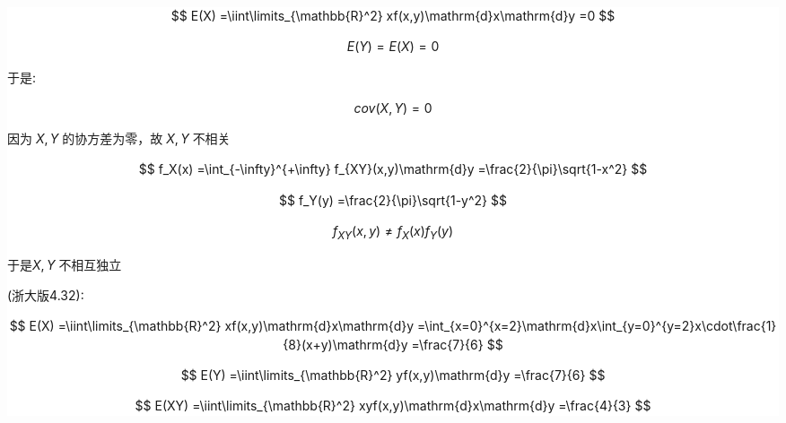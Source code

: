 $$
E(X)
=\iint\limits_{\mathbb{R}^2} xf(x,y)\mathrm{d}x\mathrm{d}y
=0
$$

$$
E(Y)
=E(X)
=0
$$

于是:

$$
cov(X,Y)=0
$$

因为 $X,Y$ 的协方差为零，故 $X,Y$ 不相关

$$
f_X(x)
=\int_{-\infty}^{+\infty} f_{XY}(x,y)\mathrm{d}y
=\frac{2}{\pi}\sqrt{1-x^2}
$$

$$
f_Y(y)
=\frac{2}{\pi}\sqrt{1-y^2}
$$

$$
f_{XY}(x,y)
\ne f_X(x)f_Y(y)
$$

于是$X,Y$ 不相互独立

(浙大版4.32):

$$
E(X)
=\iint\limits_{\mathbb{R}^2} xf(x,y)\mathrm{d}x\mathrm{d}y
=\int_{x=0}^{x=2}\mathrm{d}x\int_{y=0}^{y=2}x\cdot\frac{1}{8}(x+y)\mathrm{d}y
=\frac{7}{6}
$$

$$
E(Y)
=\iint\limits_{\mathbb{R}^2} yf(x,y)\mathrm{d}y
=\frac{7}{6}
$$

$$
E(XY)
=\iint\limits_{\mathbb{R}^2} xyf(x,y)\mathrm{d}x\mathrm{d}y
=\frac{4}{3}
$$
